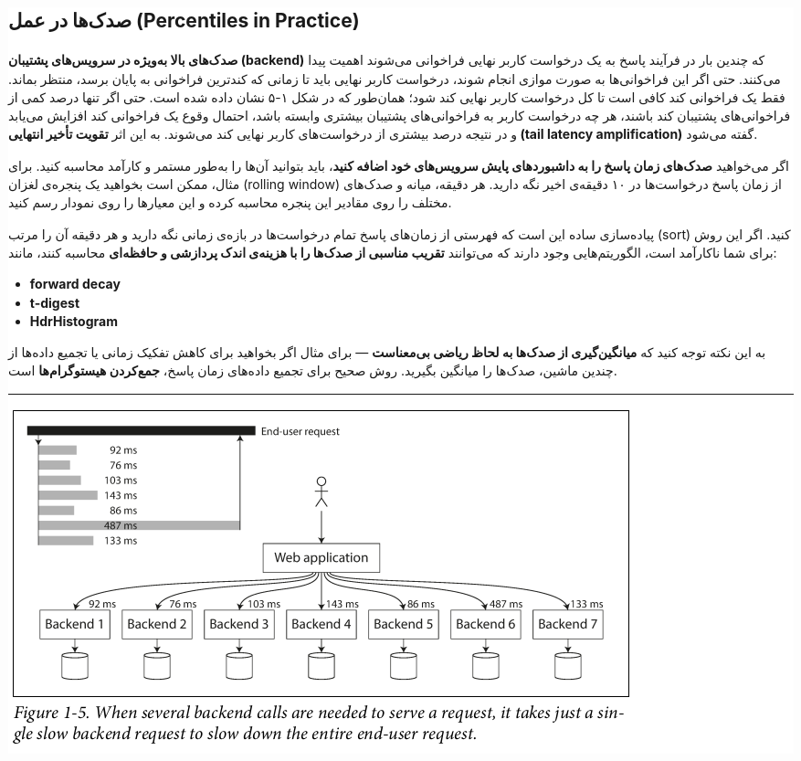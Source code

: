 
## صدک‌ها در عمل (Percentiles in Practice)

**صدک‌های بالا به‌ویژه در سرویس‌های پشتیبان (backend)** که چندین بار در فرآیند پاسخ به یک درخواست کاربر نهایی فراخوانی می‌شوند اهمیت پیدا می‌کنند.
حتی اگر این فراخوانی‌ها به صورت موازی انجام شوند، درخواست کاربر نهایی باید تا زمانی که کندترین فراخوانی به پایان برسد، منتظر بماند.
فقط یک فراخوانی کند کافی است تا کل درخواست کاربر نهایی کند شود؛ همان‌طور که در شکل ۱-۵ نشان داده شده است.
حتی اگر تنها درصد کمی از فراخوانی‌های پشتیبان کند باشند، هر چه درخواست کاربر به فراخوانی‌های پشتیبان بیشتری وابسته باشد، احتمال وقوع یک فراخوانی کند افزایش می‌یابد و در نتیجه درصد بیشتری از درخواست‌های کاربر نهایی کند می‌شوند.
به این اثر **تقویت تأخیر انتهایی (tail latency amplification)** گفته می‌شود.

اگر می‌خواهید **صدک‌های زمان پاسخ را به داشبوردهای پایش سرویس‌های خود اضافه کنید**، باید بتوانید آن‌ها را به‌طور مستمر و کارآمد محاسبه کنید.
برای مثال، ممکن است بخواهید یک پنجره‌ی لغزان (rolling window) از زمان پاسخ درخواست‌ها در ۱۰ دقیقه‌ی اخیر نگه دارید.
هر دقیقه، میانه و صدک‌های مختلف را روی مقادیر این پنجره محاسبه کرده و این معیارها را روی نمودار رسم کنید.

پیاده‌سازی ساده این است که فهرستی از زمان‌های پاسخ تمام درخواست‌ها در بازه‌ی زمانی نگه دارید و هر دقیقه آن را مرتب (sort) کنید.
اگر این روش برای شما ناکارآمد است، الگوریتم‌هایی وجود دارند که می‌توانند **تقریب مناسبی از صدک‌ها را با هزینه‌ی اندک پردازشی و حافظه‌ای** محاسبه کنند، مانند:

* **forward decay**
* **t-digest**
* **HdrHistogram**

به این نکته توجه کنید که **میانگین‌گیری از صدک‌ها به لحاظ ریاضی بی‌معناست** — برای مثال اگر بخواهید برای کاهش تفکیک زمانی یا تجمیع داده‌ها از چندین ماشین، صدک‌ها را میانگین بگیرید.
روش صحیح برای تجمیع داده‌های زمان پاسخ، **جمع‌کردن هیستوگرام‌ها** است.

---

![](./pic/s1/fig%201-6.png)
